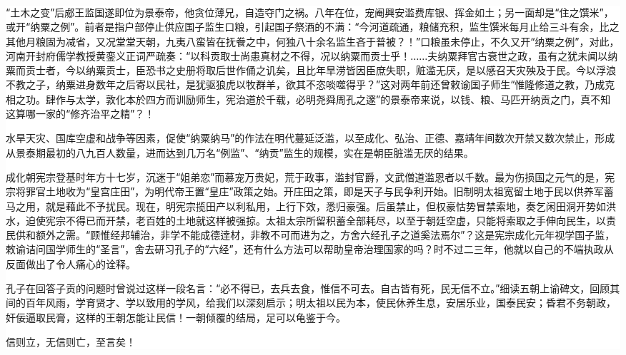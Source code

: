“土木之变”后郕王监国遂即位为景泰帝，他贪位薄兄，自造夺门之祸。八年在位，宠阉興安滥费库银、挥金如土；另一面却是“住之馔米”，或开“纳粟之例”。前者是指户部停止供应国子监生口粮，引起国子祭酒的不满：“今河道疏通，粮储充积，监生馔米每月止给三斗有余，比之其他月粮固为减省，又况堂堂天朝，九夷八蛮皆在抚餋之中，何独八十余名监生吝于普被？！”口粮虽未停止，不久又开“纳粟之例”，对此，河南开封府儒学教授黄銮义正词严疏奏：“以科贡取士尚患真材之不得，况以纳粟而贡士乎！……夫纳粟拜官古衰世之政，虽有之犹未闻以纳粟而贡士者，今以纳粟贡士，臣恐书之史册将取后世作俑之讥矣，且比年旱涝皆因臣庶失职，赃滥无厌，是以感召天灾殃及于民。今以浮浪不教之子，纳粟进身数年之后寄以民社，是犹驱狼虎以牧群羊，欲其不恣啖噬得乎？”这对两年前还曾敕谕国子师生“惟隆修道之教，乃成克相之功。肆作与太学，敦化本於四方而训励师生，宪治道於千载，必明尧舜周孔之邃”的景泰帝来说，以钱、粮、马匹开纳贡之门，真不知这算哪一家的“修齐治平之精”？！

水旱天灾、国库空虚和战争等因素，促使“纳粟纳马”的作法在明代蔓延泛滥，以至成化、弘治、正德、嘉靖年间数次开禁又数次禁止，形成从景泰期最初的八九百人数量，进而达到几万名“例监”、“纳贡”监生的规模，实在是朝臣脏滥无厌的结果。

成化朝宪宗登基时年方十七岁，沉迷于“姐弟恋”而慕宠万贵妃，荒于政事，滥封官爵，文武僧道滥恩者以千数。最为伤损国之元气的是，宪宗将罪官土地收为“皇宫庄田”，为明代帝王置“皇庄”政策之始。开庄田之策，即是天子与民争利开始。旧制明太祖宽留土地于民以供养军蓄马之用，就是藉此不予扰民。现在，明宪宗揽田产以利私用，上行下效，悉归豪强。后虽禁止，但权豪怙势冒禁索地，奏乞闲田洞开势如洪水，迫使宪宗不得已而开禁，老百姓的土地就这样被强掠。太祖太宗所留积蓄全部耗尽，以至于朝廷空虚，只能将索取之手伸向民生，以责民供和额外之需。“顾惟经邦辅治，非学不能成德逹材，非教不可而进为之，方舍六经孔子之道奚法焉尔”？这是宪宗成化元年视学国子监，敕谕诘问国学师生的“圣言”，舍去研习孔子的“六经”，还有什么方法可以帮助皇帝治理国家的吗？时不过二三年，他就以自己的不端执政从反面做出了令人痛心的诠释。

孔子在回答子贡的问题时曾说过这样一段名言：“必不得已，去兵去食，惟信不可去。自古皆有死，民无信不立。”细读五朝上谕碑文，回顾其间的百年风雨，学育贤才、学以致用的学风，给我们以深刻启示；明太祖以民为本，使民休养生息，安居乐业，国泰民安；昏君不务朝政，奸佞逼取民膏，这样的王朝怎能让民信！一朝倾覆的结局，足可以龟鉴于今。

信则立，无信则亡，至言矣！